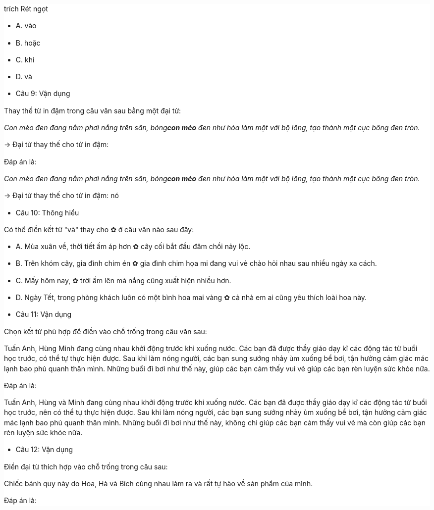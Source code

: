 trích Rét ngọt

  * A. vào 
  * B. hoặc 
  * C. khi 
  * D. và 



* Câu 9:  Vận dụng

Thay thế từ in đậm trong câu văn sau bằng một đại từ:

_Con mèo đen đang nằm phơi nắng trên sân, bóng**con mèo** đen như hòa làm một với bộ lông, tạo thành một cục bông đen tròn._

→ Đại từ thay thế cho từ in đậm: 

Đáp án là:

_Con mèo đen đang nằm phơi nắng trên sân, bóng**con mèo** đen như hòa làm một với bộ lông, tạo thành một cục bông đen tròn._

→ Đại từ thay thế cho từ in đậm: nó

* Câu 10:  Thông hiểu

Có thể điền kết từ "và" thay cho ✿ ở câu văn nào sau đây:

  * A. Mùa xuân về, thời tiết ấm áp hơn ✿ cây cối bắt đầu đâm chồi nảy lộc. 
  * B. Trên khóm cây, gia đình chim én ✿ gia đình chim họa mi đang vui vẻ chào hỏi nhau sau nhiều ngày xa cách. 
  * C. Mấy hôm nay, ✿ trời ấm lên mà nắng cũng xuất hiện nhiều hơn. 
  * D. Ngày Tết, trong phòng khách luôn có một bình hoa mai vàng ✿ cả nhà em ai cũng yêu thích loài hoa này. 



* Câu 11:  Vận dụng

Chọn kết từ phù hợp để điền vào chỗ trống trong câu văn sau:

Tuấn Anh, Hùng  Minh đang cùng nhau khởi động trước khi xuống nước. Các bạn đã được thầy giáo dạy kĩ các động tác từ buổi học trước,  có thể tự thực hiện được. Sau khi làm nóng người, các bạn sung sướng nhảy ùm xuống bể bơi, tận hưởng cảm giác mác lạnh bao phủ quanh thân mình. Những buổi đi bơi như thế này,  giúp các bạn cảm thấy vui vẻ  giúp các bạn rèn luyện sức khỏe nữa.

Đáp án là:

Tuấn Anh, Hùng và Minh đang cùng nhau khởi động trước khi xuống nước. Các bạn đã được thầy giáo dạy kĩ các động tác từ buổi học trước, nên có thể tự thực hiện được. Sau khi làm nóng người, các bạn sung sướng nhảy ùm xuống bể bơi, tận hưởng cảm giác mác lạnh bao phủ quanh thân mình. Những buổi đi bơi như thế này, không chỉ giúp các bạn cảm thấy vui vẻ mà còn giúp các bạn rèn luyện sức khỏe nữa.

* Câu 12:  Vận dụng

Điền đại từ thích hợp vào chỗ trống trong câu sau:

Chiếc bánh quy này do Hoa, Hà và Bích cùng nhau làm ra và  rất tự hào về sản phẩm của mình.

Đáp án là:
